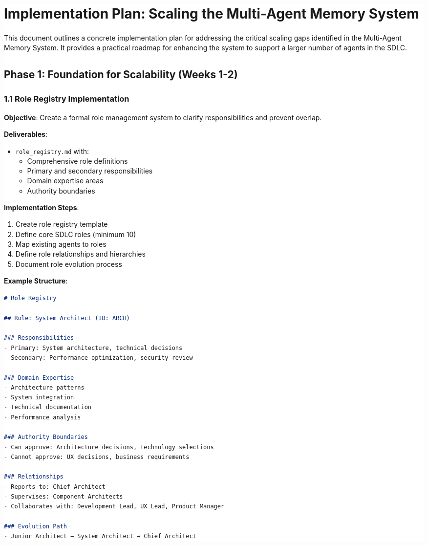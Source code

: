 # Implementation Plan: Scaling the Multi-Agent Memory System

This document outlines a concrete implementation plan for addressing the critical scaling gaps identified in the Multi-Agent Memory System. It provides a practical roadmap for enhancing the system to support a larger number of agents in the SDLC.

## Phase 1: Foundation for Scalability (Weeks 1-2)

### 1.1 Role Registry Implementation

**Objective**: Create a formal role management system to clarify responsibilities and prevent overlap.

**Deliverables**:
- `role_registry.md` with:
  - Comprehensive role definitions
  - Primary and secondary responsibilities
  - Domain expertise areas
  - Authority boundaries

**Implementation Steps**:
1. Create role registry template
2. Define core SDLC roles (minimum 10)
3. Map existing agents to roles
4. Define role relationships and hierarchies
5. Document role evolution process

**Example Structure**:
```markdown
# Role Registry

## Role: System Architect (ID: ARCH)

### Responsibilities
- Primary: System architecture, technical decisions
- Secondary: Performance optimization, security review

### Domain Expertise
- Architecture patterns
- System integration
- Technical documentation
- Performance analysis

### Authority Boundaries
- Can approve: Architecture decisions, technology selections
- Cannot approve: UX decisions, business requirements

### Relationships
- Reports to: Chief Architect
- Supervises: Component Architects
- Collaborates with: Development Lead, UX Lead, Product Manager

### Evolution Path
- Junior Architect → System Architect → Chief Architect
```
